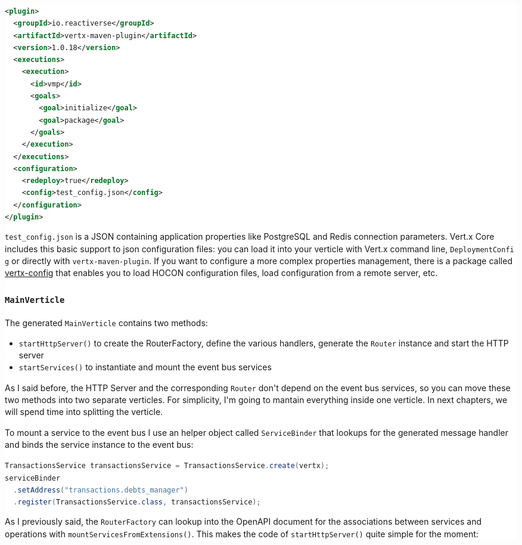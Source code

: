 ```xml
<plugin>
  <groupId>io.reactiverse</groupId>
  <artifactId>vertx-maven-plugin</artifactId>
  <version>1.0.18</version>
  <executions>
    <execution>
      <id>vmp</id>
      <goals>
        <goal>initialize</goal>
        <goal>package</goal>
      </goals>
    </execution>
  </executions>
  <configuration>
    <redeploy>true</redeploy>
    <config>test_config.json</config>
  </configuration>
</plugin>
```

`test_config.json` is a JSON containing application properties like PostgreSQL and Redis connection parameters. Vert.x Core includes this basic support to json configuration files: you can load it into your verticle with Vert.x command line, `DeploymentConfig` or directly with `vertx-maven-plugin`. If you want to configure a more complex properties management, there is a package called [vertx-config](https://vertx.io/docs/vertx-config/java) that enables you to load HOCON configuration files, load configuration from a remote server, etc.

### `MainVerticle`

The generated `MainVerticle` contains two methods:

* `startHttpServer()` to create the RouterFactory, define the various handlers, generate the `Router` instance and start the HTTP server
* `startServices()` to instantiate and mount the event bus services

As I said before, the HTTP Server and the corresponding `Router` don't depend on the event bus services, so you can move these two methods into two separate verticles. For simplicity, I'm going to mantain everything inside one verticle. In next chapters, we will spend time into splitting the verticle.

To mount a service to the event bus I use an helper object called `ServiceBinder` that lookups for the generated message handler and binds the service instance to the event bus:

```java
TransactionsService transactionsService = TransactionsService.create(vertx);
serviceBinder
  .setAddress("transactions.debts_manager")
  .register(TransactionsService.class, transactionsService);
```

As I previously said, the `RouterFactory` can lookup into the OpenAPI document for the associations between services and operations with `mountServicesFromExtensions()`. This makes the code of `startHttpServer()` quite simple for the moment:
